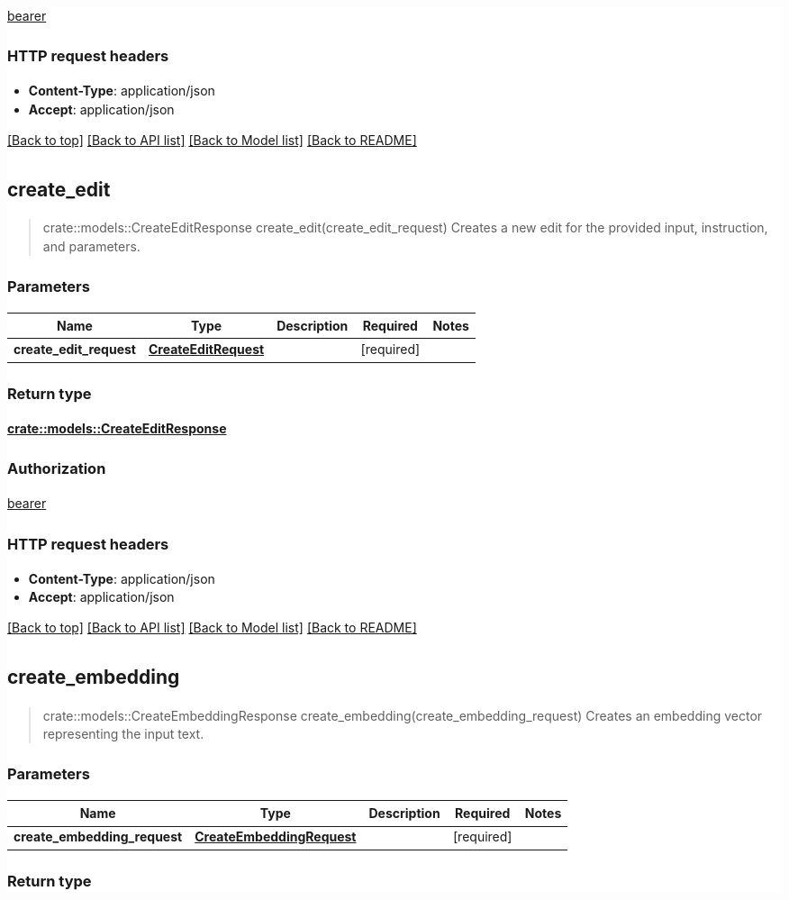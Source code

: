 [bearer](../README.md#bearer)

### HTTP request headers

- **Content-Type**: application/json
- **Accept**: application/json

[[Back to top]](#) [[Back to API list]](../README.md#documentation-for-api-endpoints) [[Back to Model list]](../README.md#documentation-for-models) [[Back to README]](../README.md)


## create_edit

> crate::models::CreateEditResponse create_edit(create_edit_request)
Creates a new edit for the provided input, instruction, and parameters.

### Parameters


Name | Type | Description  | Required | Notes
------------- | ------------- | ------------- | ------------- | -------------
**create_edit_request** | [**CreateEditRequest**](CreateEditRequest.md) |  | [required] |

### Return type

[**crate::models::CreateEditResponse**](CreateEditResponse.md)

### Authorization

[bearer](../README.md#bearer)

### HTTP request headers

- **Content-Type**: application/json
- **Accept**: application/json

[[Back to top]](#) [[Back to API list]](../README.md#documentation-for-api-endpoints) [[Back to Model list]](../README.md#documentation-for-models) [[Back to README]](../README.md)


## create_embedding

> crate::models::CreateEmbeddingResponse create_embedding(create_embedding_request)
Creates an embedding vector representing the input text.

### Parameters


Name | Type | Description  | Required | Notes
------------- | ------------- | ------------- | ------------- | -------------
**create_embedding_request** | [**CreateEmbeddingRequest**](CreateEmbeddingRequest.md) |  | [required] |

### Return type
